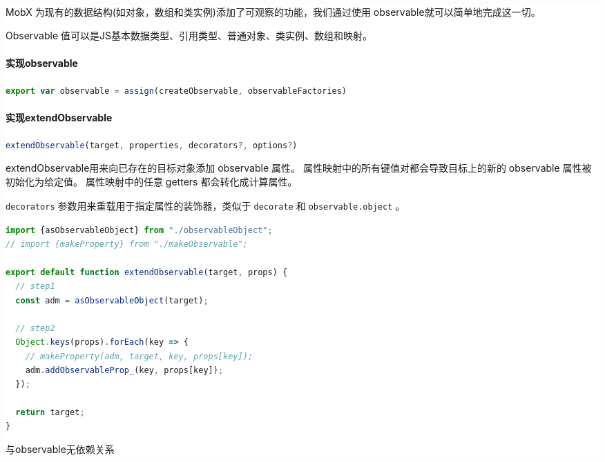 MobX 为现有的数据结构(如对象，数组和类实例)添加了可观察的功能，我们通过使用 observable就可以简单地完成这一切。

Observable 值可以是JS基本数据类型、引用类型、普通对象、类实例、数组和映射。

#### 实现observable

```js
export var observable = assign(createObservable, observableFactories)
```



#### 实现extendObservable

```ts
extendObservable(target, properties, decorators?, options?)
```

extendObservable用来向已存在的目标对象添加 observable 属性。 属性映射中的所有键值对都会导致目标上的新的 observable 属性被初始化为给定值。 属性映射中的任意 getters 都会转化成计算属性。

`decorators` 参数用来重载用于指定属性的装饰器，类似于 `decorate` 和 `observable.object` 。

```js
import {asObservableObject} from "./observableObject";
// import {makeProperty} from "./makeObservable";

export default function extendObservable(target, props) {
  // step1
  const adm = asObservableObject(target);

  // step2
  Object.keys(props).forEach(key => {
    // makeProperty(adm, target, key, props[key]);
    adm.addObservableProp_(key, props[key]);
  });

  return target;
}
```



























与observable无依赖关系
